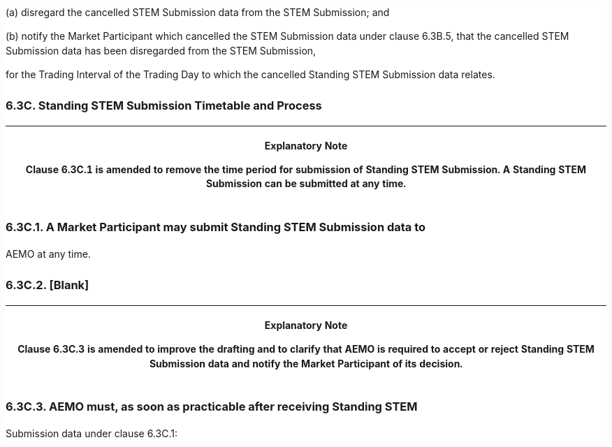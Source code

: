\(a\) disregard the cancelled STEM Submission data from the STEM
Submission; and

\(b\) notify the Market Participant which cancelled the STEM Submission
data under clause 6.3B.5, that the cancelled STEM Submission data has
been disregarded from the STEM Submission,

for the Trading Interval of the Trading Day to which the cancelled
Standing STEM Submission data relates.

### 6.3C. Standing STEM Submission Timetable and Process

<table>
<colgroup>
<col style="width: 100%" />
</colgroup>
<thead>
<tr class="header">
<th><p><strong>Explanatory Note</strong></p>
<p>Clause 6.3C.1 is amended to remove the time period for submission of
Standing STEM Submission. A Standing STEM Submission can be submitted at
any time.</p></th>
</tr>
</thead>
<tbody>
</tbody>
</table>

### 6.3C.1. A Market Participant may submit Standing STEM Submission data to
AEMO at any time.

### 6.3C.2. \[Blank\]

<table>
<colgroup>
<col style="width: 100%" />
</colgroup>
<thead>
<tr class="header">
<th><p><strong>Explanatory Note</strong></p>
<p>Clause 6.3C.3 is amended to improve the drafting and to clarify that
AEMO is required to accept or reject Standing STEM Submission data and
notify the Market Participant of its decision.</p></th>
</tr>
</thead>
<tbody>
</tbody>
</table>

### 6.3C.3. AEMO must, as soon as practicable after receiving Standing STEM
Submission data under clause 6.3C.1:

